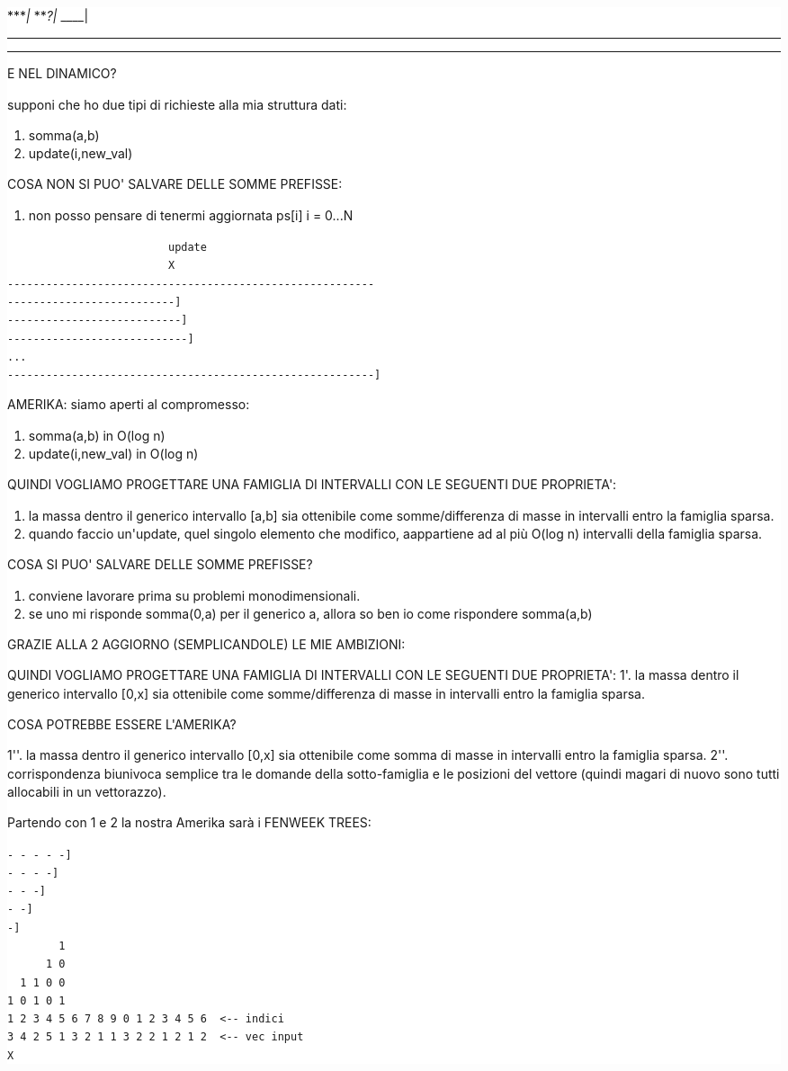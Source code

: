 ****|*
***?|*
____|
**** *
**** *

E NEL DINAMICO?

supponi che ho due tipi di richieste alla mia struttura dati:

1.  somma(a,b)
2.  update(i,new_val)

COSA NON SI PUO' SALVARE DELLE SOMME PREFISSE:
1. non posso pensare di tenermi aggiornata ps[i] i = 0...N
```
                         update  
                         X
---------------------------------------------------------
--------------------------]
---------------------------]
----------------------------]
...
---------------------------------------------------------]
```

AMERIKA: siamo aperti al compromesso:

1.  somma(a,b) in O(log n)
2.  update(i,new_val) in O(log n)

QUINDI VOGLIAMO PROGETTARE UNA FAMIGLIA DI INTERVALLI CON LE SEGUENTI DUE PROPRIETA':
1. la massa dentro il generico intervallo [a,b] sia ottenibile come somme/differenza di masse in intervalli entro la famiglia sparsa.
2. quando faccio un'update, quel singolo elemento che modifico, aappartiene ad al più O(log n) intervalli della famiglia sparsa.

                                            
COSA SI PUO' SALVARE DELLE SOMME PREFISSE?

1. conviene lavorare prima su problemi monodimensionali.
2. se uno mi risponde somma(0,a) per il generico a, allora so ben io come rispondere somma(a,b)

GRAZIE ALLA 2 AGGIORNO (SEMPLICANDOLE) LE MIE AMBIZIONI:

QUINDI VOGLIAMO PROGETTARE UNA FAMIGLIA DI INTERVALLI CON LE SEGUENTI DUE PROPRIETA':
1'. la massa dentro il generico intervallo [0,x] sia ottenibile come somme/differenza di masse in intervalli entro la famiglia sparsa.

COSA POTREBBE ESSERE L'AMERIKA?

1''. la massa dentro il generico intervallo [0,x] sia ottenibile come somma di masse in intervalli entro la famiglia sparsa.
2''.  corrispondenza biunivoca semplice tra le domande della sotto-famiglia e le posizioni del vettore (quindi magari di nuovo sono tutti allocabili in un vettorazzo).

Partendo con 1 e 2 la nostra Amerika sarà i FENWEEK TREES:

````
- - - - -]
- - - -]
- - -]
- -]
-]
        1
      1 0   
  1 1 0 0
1 0 1 0 1 
1 2 3 4 5 6 7 8 9 0 1 2 3 4 5 6  <-- indici 
3 4 2 5 1 3 2 1 1 3 2 2 1 2 1 2  <-- vec input
X
````